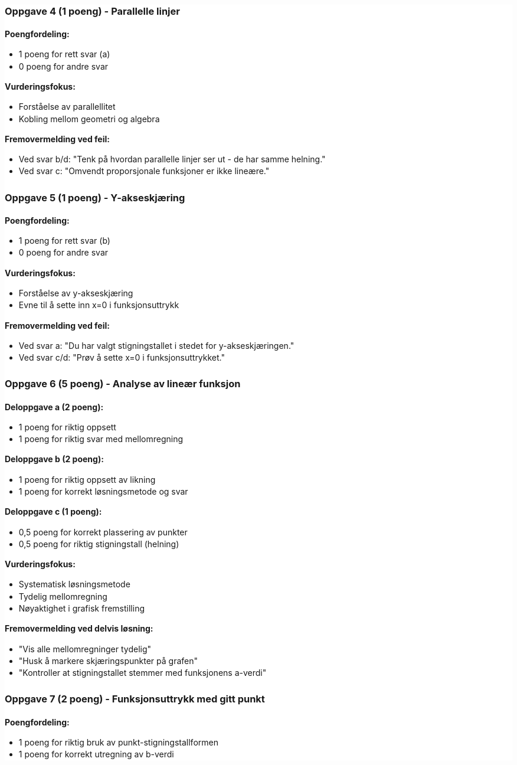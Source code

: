### Oppgave 4 (1 poeng) - Parallelle linjer
**Poengfordeling:**
- 1 poeng for rett svar (a)
- 0 poeng for andre svar

**Vurderingsfokus:**
- Forståelse av parallellitet
- Kobling mellom geometri og algebra

**Fremovermelding ved feil:**
- Ved svar b/d: "Tenk på hvordan parallelle linjer ser ut - de har samme helning."
- Ved svar c: "Omvendt proporsjonale funksjoner er ikke lineære."

### Oppgave 5 (1 poeng) - Y-akseskjæring
**Poengfordeling:**
- 1 poeng for rett svar (b)
- 0 poeng for andre svar

**Vurderingsfokus:**
- Forståelse av y-akseskjæring
- Evne til å sette inn x=0 i funksjonsuttrykk

**Fremovermelding ved feil:**
- Ved svar a: "Du har valgt stigningstallet i stedet for y-akseskjæringen."
- Ved svar c/d: "Prøv å sette x=0 i funksjonsuttrykket."

### Oppgave 6 (5 poeng) - Analyse av lineær funksjon
**Deloppgave a (2 poeng):**
- 1 poeng for riktig oppsett
- 1 poeng for riktig svar med mellomregning

**Deloppgave b (2 poeng):**
- 1 poeng for riktig oppsett av likning
- 1 poeng for korrekt løsningsmetode og svar

**Deloppgave c (1 poeng):**
- 0,5 poeng for korrekt plassering av punkter
- 0,5 poeng for riktig stigningstall (helning)

**Vurderingsfokus:**
- Systematisk løsningsmetode
- Tydelig mellomregning
- Nøyaktighet i grafisk fremstilling

**Fremovermelding ved delvis løsning:**
- "Vis alle mellomregninger tydelig"
- "Husk å markere skjæringspunkter på grafen"
- "Kontroller at stigningstallet stemmer med funksjonens a-verdi"

### Oppgave 7 (2 poeng) - Funksjonsuttrykk med gitt punkt
**Poengfordeling:**
- 1 poeng for riktig bruk av punkt-stigningstallformen
- 1 poeng for korrekt utregning av b-verdi
